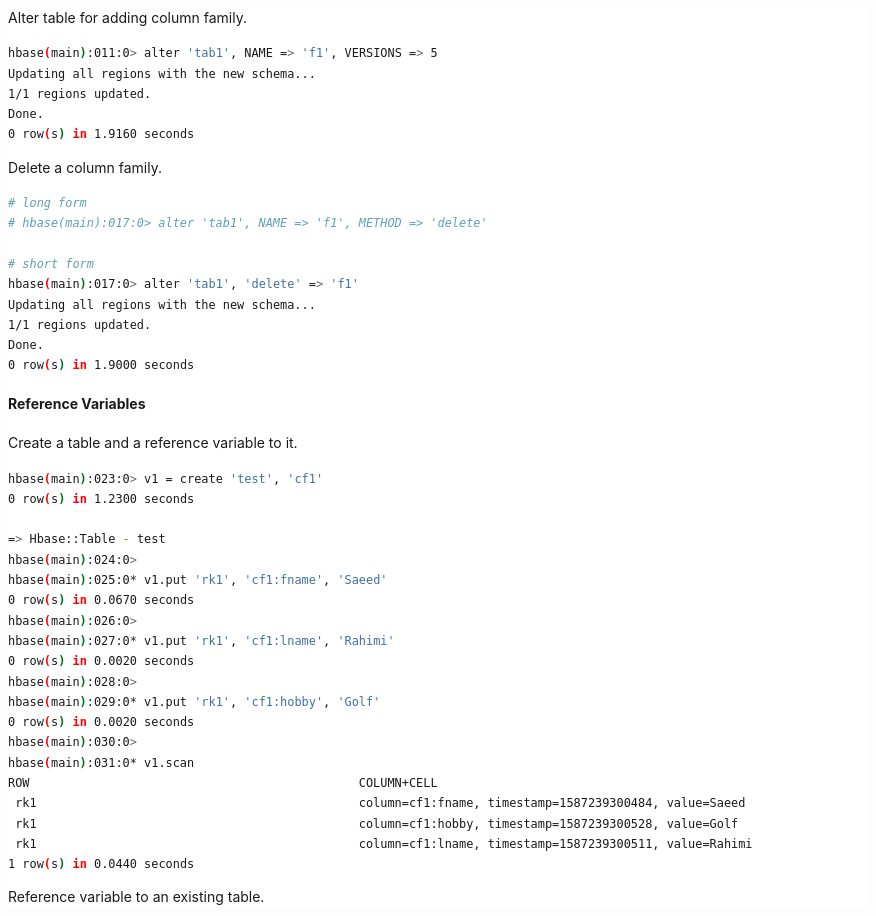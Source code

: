 Alter table for adding column family.

```bash
hbase(main):011:0> alter 'tab1', NAME => 'f1', VERSIONS => 5
Updating all regions with the new schema...
1/1 regions updated.
Done.
0 row(s) in 1.9160 seconds
```

Delete a column family.

```bash
# long form
# hbase(main):017:0> alter 'tab1', NAME => 'f1', METHOD => 'delete'

# short form
hbase(main):017:0> alter 'tab1', 'delete' => 'f1'
Updating all regions with the new schema...
1/1 regions updated.
Done.
0 row(s) in 1.9000 seconds
```

#### Reference Variables

Create a table and a reference variable to it.

```bash
hbase(main):023:0> v1 = create 'test', 'cf1'
0 row(s) in 1.2300 seconds

=> Hbase::Table - test
hbase(main):024:0>
hbase(main):025:0* v1.put 'rk1', 'cf1:fname', 'Saeed'
0 row(s) in 0.0670 seconds
hbase(main):026:0>
hbase(main):027:0* v1.put 'rk1', 'cf1:lname', 'Rahimi'
0 row(s) in 0.0020 seconds
hbase(main):028:0>
hbase(main):029:0* v1.put 'rk1', 'cf1:hobby', 'Golf'
0 row(s) in 0.0020 seconds
hbase(main):030:0>
hbase(main):031:0* v1.scan
ROW                                              COLUMN+CELL
 rk1                                             column=cf1:fname, timestamp=1587239300484, value=Saeed
 rk1                                             column=cf1:hobby, timestamp=1587239300528, value=Golf
 rk1                                             column=cf1:lname, timestamp=1587239300511, value=Rahimi
1 row(s) in 0.0440 seconds
```

Reference variable to an existing table.
